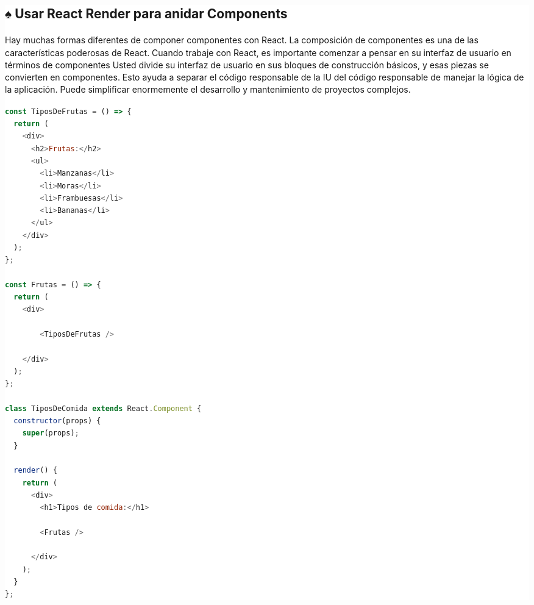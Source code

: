 
## ♠️  Usar React Render para anidar Components


Hay muchas formas diferentes de componer componentes con React. La composición de componentes es una de las características poderosas de React. Cuando trabaje con React, es importante comenzar a pensar en su interfaz de usuario en términos de componentes  Usted divide su interfaz de usuario en sus bloques de construcción básicos, y esas piezas se convierten en componentes. Esto ayuda a separar el código responsable de la IU del código responsable de manejar la lógica de la aplicación. Puede simplificar enormemente el desarrollo y mantenimiento de proyectos complejos.

```javascript
const TiposDeFrutas = () => {
  return (
    <div>
      <h2>Frutas:</h2>
      <ul>
        <li>Manzanas</li>
        <li>Moras</li>
        <li>Frambuesas</li>
        <li>Bananas</li>
      </ul>
    </div>
  );
};

const Frutas = () => {
  return (
    <div>
      
        <TiposDeFrutas />
      
    </div>
  );
};

class TiposDeComida extends React.Component {
  constructor(props) {
    super(props);
  }

  render() {
    return (
      <div>
        <h1>Tipos de comida:</h1>
        
        <Frutas />
        
      </div>
    );
  }
};

```
